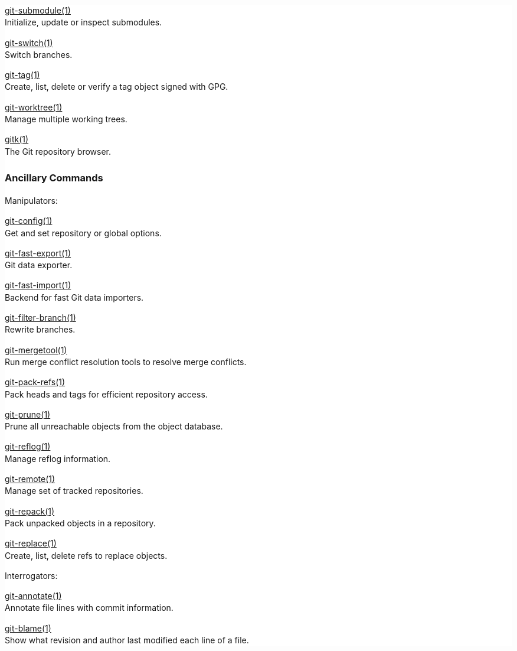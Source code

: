 [git-submodule(1)](git-submodule.html)  
Initialize, update or inspect submodules.

[git-switch(1)](git-switch.html)  
Switch branches.

[git-tag(1)](git-tag.html)  
Create, list, delete or verify a tag object signed with GPG.

[git-worktree(1)](git-worktree.html)  
Manage multiple working trees.

[gitk(1)](gitk.html)  
The Git repository browser.

### Ancillary Commands

Manipulators:

[git-config(1)](git-config.html)  
Get and set repository or global options.

[git-fast-export(1)](git-fast-export.html)  
Git data exporter.

[git-fast-import(1)](git-fast-import.html)  
Backend for fast Git data importers.

[git-filter-branch(1)](git-filter-branch.html)  
Rewrite branches.

[git-mergetool(1)](git-mergetool.html)  
Run merge conflict resolution tools to resolve merge conflicts.

[git-pack-refs(1)](git-pack-refs.html)  
Pack heads and tags for efficient repository access.

[git-prune(1)](git-prune.html)  
Prune all unreachable objects from the object database.

[git-reflog(1)](git-reflog.html)  
Manage reflog information.

[git-remote(1)](git-remote.html)  
Manage set of tracked repositories.

[git-repack(1)](git-repack.html)  
Pack unpacked objects in a repository.

[git-replace(1)](git-replace.html)  
Create, list, delete refs to replace objects.

Interrogators:

[git-annotate(1)](git-annotate.html)  
Annotate file lines with commit information.

[git-blame(1)](git-blame.html)  
Show what revision and author last modified each line of a file.
